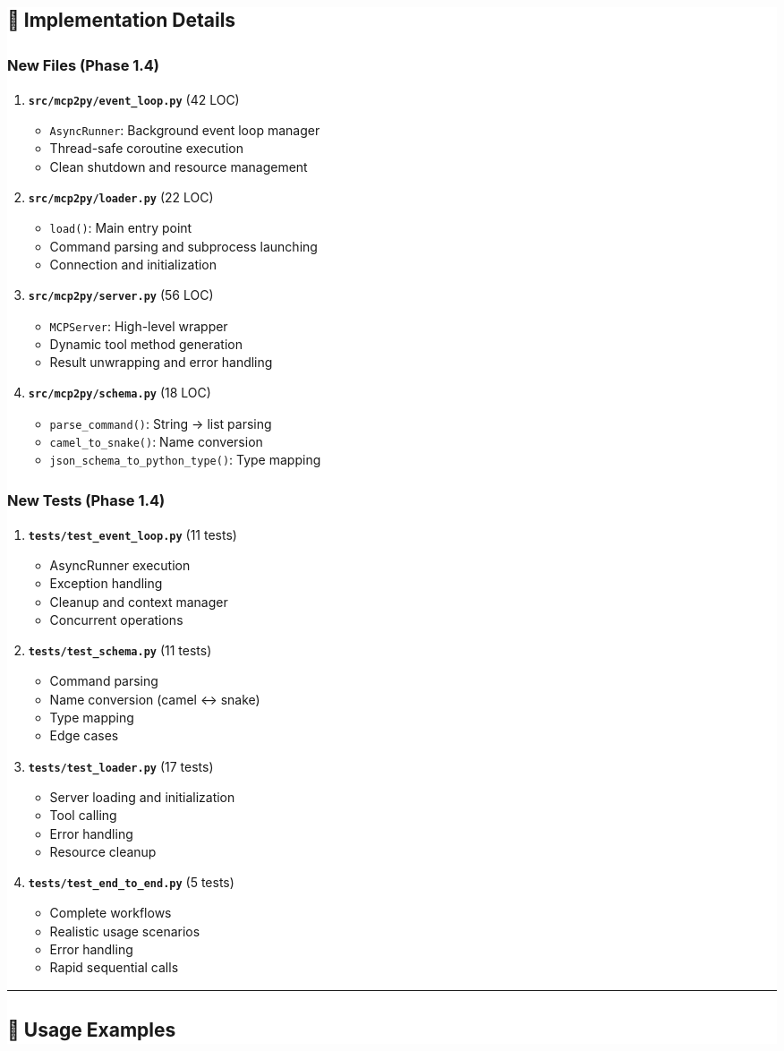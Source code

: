 
## 📝 Implementation Details

### New Files (Phase 1.4)

1. **`src/mcp2py/event_loop.py`** (42 LOC)
   - `AsyncRunner`: Background event loop manager
   - Thread-safe coroutine execution
   - Clean shutdown and resource management

2. **`src/mcp2py/loader.py`** (22 LOC)
   - `load()`: Main entry point
   - Command parsing and subprocess launching
   - Connection and initialization

3. **`src/mcp2py/server.py`** (56 LOC)
   - `MCPServer`: High-level wrapper
   - Dynamic tool method generation
   - Result unwrapping and error handling

4. **`src/mcp2py/schema.py`** (18 LOC)
   - `parse_command()`: String → list parsing
   - `camel_to_snake()`: Name conversion
   - `json_schema_to_python_type()`: Type mapping

### New Tests (Phase 1.4)

1. **`tests/test_event_loop.py`** (11 tests)
   - AsyncRunner execution
   - Exception handling
   - Cleanup and context manager
   - Concurrent operations

2. **`tests/test_schema.py`** (11 tests)
   - Command parsing
   - Name conversion (camel ↔ snake)
   - Type mapping
   - Edge cases

3. **`tests/test_loader.py`** (17 tests)
   - Server loading and initialization
   - Tool calling
   - Error handling
   - Resource cleanup

4. **`tests/test_end_to_end.py`** (5 tests)
   - Complete workflows
   - Realistic usage scenarios
   - Error handling
   - Rapid sequential calls

---

## 🎯 Usage Examples
